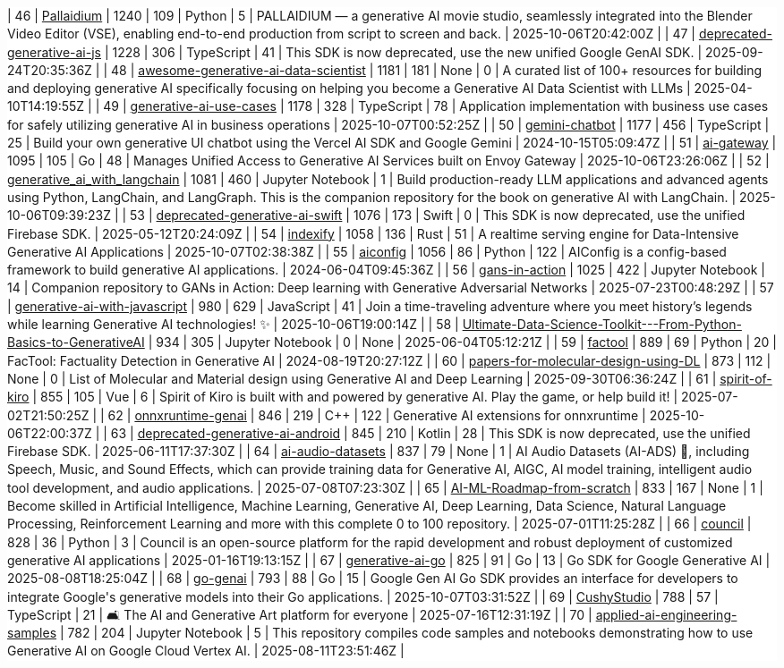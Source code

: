 | 46 | [Pallaidium](https://github.com/tin2tin/Pallaidium) | 1240 | 109 | Python | 5 | PALLAIDIUM — a generative AI movie studio, seamlessly integrated into the Blender Video Editor (VSE), enabling end-to-end production from script to screen and back. | 2025-10-06T20:42:00Z |
| 47 | [deprecated-generative-ai-js](https://github.com/google-gemini/deprecated-generative-ai-js) | 1228 | 306 | TypeScript | 41 | This SDK is now deprecated, use the new unified Google GenAI SDK. | 2025-09-24T20:35:36Z |
| 48 | [awesome-generative-ai-data-scientist](https://github.com/business-science/awesome-generative-ai-data-scientist) | 1181 | 181 | None | 0 | A curated list of 100+ resources for building and deploying generative AI specifically focusing on helping you become a Generative AI Data Scientist with LLMs | 2025-04-10T14:19:55Z |
| 49 | [generative-ai-use-cases](https://github.com/aws-samples/generative-ai-use-cases) | 1178 | 328 | TypeScript | 78 | Application implementation with business use cases for safely utilizing generative AI in business operations | 2025-10-07T00:52:25Z |
| 50 | [gemini-chatbot](https://github.com/vercel-labs/gemini-chatbot) | 1177 | 456 | TypeScript | 25 | Build your own generative UI chatbot using the Vercel AI SDK and Google Gemini | 2024-10-15T05:09:47Z |
| 51 | [ai-gateway](https://github.com/envoyproxy/ai-gateway) | 1095 | 105 | Go | 48 | Manages Unified Access to Generative AI Services built on Envoy Gateway | 2025-10-06T23:26:06Z |
| 52 | [generative_ai_with_langchain](https://github.com/benman1/generative_ai_with_langchain) | 1081 | 460 | Jupyter Notebook | 1 | Build production-ready LLM applications and advanced agents using Python, LangChain, and LangGraph. This is the companion repository for the book on generative AI with LangChain. | 2025-10-06T09:39:23Z |
| 53 | [deprecated-generative-ai-swift](https://github.com/google-gemini/deprecated-generative-ai-swift) | 1076 | 173 | Swift | 0 | This SDK is now deprecated, use the unified Firebase SDK. | 2025-05-12T20:24:09Z |
| 54 | [indexify](https://github.com/tensorlakeai/indexify) | 1058 | 136 | Rust | 51 | A realtime serving engine for Data-Intensive Generative AI Applications | 2025-10-07T02:38:38Z |
| 55 | [aiconfig](https://github.com/lastmile-ai/aiconfig) | 1056 | 86 | Python | 122 | AIConfig is a config-based framework to build generative AI applications. | 2024-06-04T09:45:36Z |
| 56 | [gans-in-action](https://github.com/GANs-in-Action/gans-in-action) | 1025 | 422 | Jupyter Notebook | 14 | Companion repository to GANs in Action: Deep learning with Generative Adversarial Networks | 2025-07-23T00:48:29Z |
| 57 | [generative-ai-with-javascript](https://github.com/microsoft/generative-ai-with-javascript) | 980 | 629 | JavaScript | 41 | Join a time-traveling adventure where you meet history’s legends while learning Generative AI technologies! ✨ | 2025-10-06T19:00:14Z |
| 58 | [Ultimate-Data-Science-Toolkit---From-Python-Basics-to-GenerativeAI](https://github.com/bansalkanav/Ultimate-Data-Science-Toolkit---From-Python-Basics-to-GenerativeAI) | 934 | 305 | Jupyter Notebook | 0 | None | 2025-06-04T05:12:21Z |
| 59 | [factool](https://github.com/GAIR-NLP/factool) | 889 | 69 | Python | 20 | FacTool: Factuality Detection in Generative AI | 2024-08-19T20:27:12Z |
| 60 | [papers-for-molecular-design-using-DL](https://github.com/AspirinCode/papers-for-molecular-design-using-DL) | 873 | 112 | None | 0 | List of Molecular and Material design using Generative AI and Deep Learning  | 2025-09-30T06:36:24Z |
| 61 | [spirit-of-kiro](https://github.com/kirodotdev/spirit-of-kiro) | 855 | 105 | Vue | 6 | Spirit of Kiro is built with and powered by generative AI. Play the game, or help build it! | 2025-07-02T21:50:25Z |
| 62 | [onnxruntime-genai](https://github.com/microsoft/onnxruntime-genai) | 846 | 219 | C++ | 122 | Generative AI extensions for onnxruntime | 2025-10-06T22:00:37Z |
| 63 | [deprecated-generative-ai-android](https://github.com/google-gemini/deprecated-generative-ai-android) | 845 | 210 | Kotlin | 28 | This SDK is now deprecated, use the unified Firebase SDK. | 2025-06-11T17:37:30Z |
| 64 | [ai-audio-datasets](https://github.com/Yuan-ManX/ai-audio-datasets) | 837 | 79 | None | 1 | AI Audio Datasets (AI-ADS) 🎵, including Speech, Music, and Sound Effects, which can provide training data for Generative AI, AIGC, AI model training, intelligent audio tool development, and audio applications. | 2025-07-08T07:23:30Z |
| 65 | [AI-ML-Roadmap-from-scratch](https://github.com/aadi1011/AI-ML-Roadmap-from-scratch) | 833 | 167 | None | 1 | Become skilled in Artificial Intelligence, Machine Learning, Generative AI, Deep Learning, Data Science, Natural Language Processing, Reinforcement Learning and more with this complete 0 to 100 repository. | 2025-07-01T11:25:28Z |
| 66 | [council](https://github.com/chain-ml/council) | 828 | 36 | Python | 3 | Council is an open-source platform for the rapid development and robust deployment of customized generative AI applications | 2025-01-16T19:13:15Z |
| 67 | [generative-ai-go](https://github.com/google/generative-ai-go) | 825 | 91 | Go | 13 | Go SDK for Google Generative AI | 2025-08-08T18:25:04Z |
| 68 | [go-genai](https://github.com/googleapis/go-genai) | 793 | 88 | Go | 15 | Google Gen AI Go SDK provides an interface for developers to integrate Google's generative models into their Go applications. | 2025-10-07T03:31:52Z |
| 69 | [CushyStudio](https://github.com/rvion/CushyStudio) | 788 | 57 | TypeScript | 21 | 🛋 The AI and Generative Art platform for everyone | 2025-07-16T12:31:19Z |
| 70 | [applied-ai-engineering-samples](https://github.com/GoogleCloudPlatform/applied-ai-engineering-samples) | 782 | 204 | Jupyter Notebook | 5 | This repository compiles code samples and notebooks demonstrating how to use Generative AI on Google Cloud Vertex AI. | 2025-08-11T23:51:46Z |